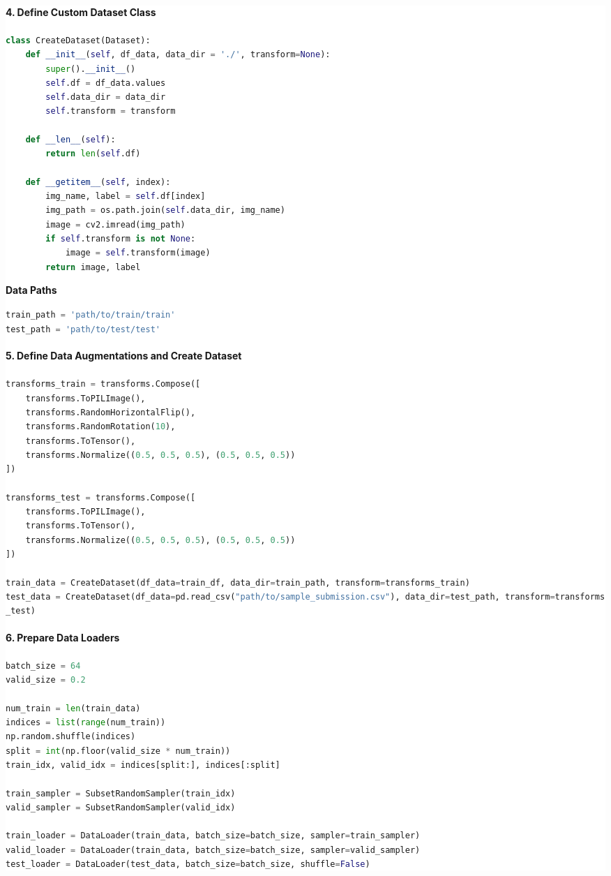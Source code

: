 #### 4. Define Custom Dataset Class
```python
class CreateDataset(Dataset):
    def __init__(self, df_data, data_dir = './', transform=None):
        super().__init__()
        self.df = df_data.values
        self.data_dir = data_dir
        self.transform = transform

    def __len__(self):
        return len(self.df)
    
    def __getitem__(self, index):
        img_name, label = self.df[index]
        img_path = os.path.join(self.data_dir, img_name)
        image = cv2.imread(img_path)
        if self.transform is not None:
            image = self.transform(image)
        return image, label
```

**Data Paths**
```python
train_path = 'path/to/train/train'
test_path = 'path/to/test/test'
```

#### 5. Define Data Augmentations and Create Dataset
```python
transforms_train = transforms.Compose([
    transforms.ToPILImage(),
    transforms.RandomHorizontalFlip(),
    transforms.RandomRotation(10),
    transforms.ToTensor(),
    transforms.Normalize((0.5, 0.5, 0.5), (0.5, 0.5, 0.5))
])

transforms_test = transforms.Compose([
    transforms.ToPILImage(),
    transforms.ToTensor(),
    transforms.Normalize((0.5, 0.5, 0.5), (0.5, 0.5, 0.5))
])

train_data = CreateDataset(df_data=train_df, data_dir=train_path, transform=transforms_train)
test_data = CreateDataset(df_data=pd.read_csv("path/to/sample_submission.csv"), data_dir=test_path, transform=transforms_test)
```

#### 6. Prepare Data Loaders
```python
batch_size = 64
valid_size = 0.2

num_train = len(train_data)
indices = list(range(num_train))
np.random.shuffle(indices)
split = int(np.floor(valid_size * num_train))
train_idx, valid_idx = indices[split:], indices[:split]

train_sampler = SubsetRandomSampler(train_idx)
valid_sampler = SubsetRandomSampler(valid_idx)

train_loader = DataLoader(train_data, batch_size=batch_size, sampler=train_sampler)
valid_loader = DataLoader(train_data, batch_size=batch_size, sampler=valid_sampler)
test_loader = DataLoader(test_data, batch_size=batch_size, shuffle=False)
```